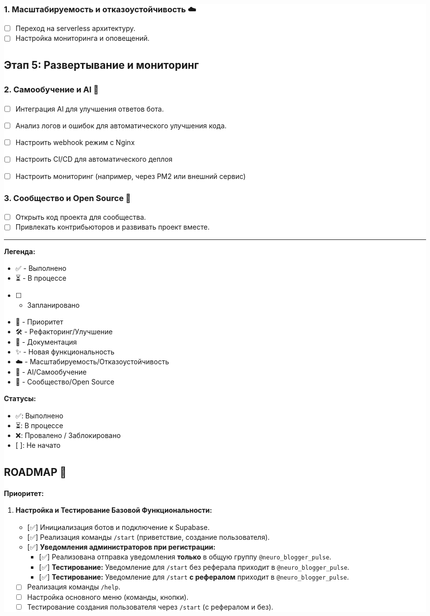 ### 1. **Масштабируемость и отказоустойчивость** ☁️

- [ ] Переход на serverless архитектуру.
- [ ] Настройка мониторинга и оповещений.

## Этап 5: Развертывание и мониторинг

### 2. **Самообучение и AI** 🧠

- [ ] Интеграция AI для улучшения ответов бота.
- [ ] Анализ логов и ошибок для автоматического улучшения кода.

- [ ] Настроить webhook режим с Nginx
- [ ] Настроить CI/CD для автоматического деплоя
- [ ] Настроить мониторинг (например, через PM2 или внешний сервис)

### 3. **Сообщество и Open Source** 🤝

- [ ] Открыть код проекта для сообщества.
- [ ] Привлекать контрибьюторов и развивать проект вместе.

---

**Легенда:**

- ✅ - Выполнено
- ⏳ - В процессе
- [ ] - Запланировано
- 🎯 - Приоритет
- 🛠️ - Рефакторинг/Улучшение
- 📝 - Документация
- ✨ - Новая функциональность
- ☁️ - Масштабируемость/Отказоустойчивость
- 🧠 - AI/Самообучение
- 🤝 - Сообщество/Open Source

**Статусы:**

- ✅: Выполнено
- ⏳: В процессе
- ❌: Провалено / Заблокировано
- [ ]: Не начато

## ROADMAP 🧭

**Приоритет:**

1.  **Настройка и Тестирование Базовой Функциональности:**

    - [✅] Инициализация ботов и подключение к Supabase.
    - [✅] Реализация команды `/start` (приветствие, создание пользователя).
    - [✅] **Уведомления администраторов при регистрации:**
      - [✅] Реализована отправка уведомления **только** в общую группу `@neuro_blogger_pulse`.
      - [✅] **Тестирование:** Уведомление для `/start` без реферала приходит в `@neuro_blogger_pulse`.
      - [✅] **Тестирование:** Уведомление для `/start` **с рефералом** приходит в `@neuro_blogger_pulse`.
    - [ ] Реализация команды `/help`.
    - [ ] Настройка основного меню (команды, кнопки).
    - [ ] Тестирование создания пользователя через `/start` (с рефералом и без).
